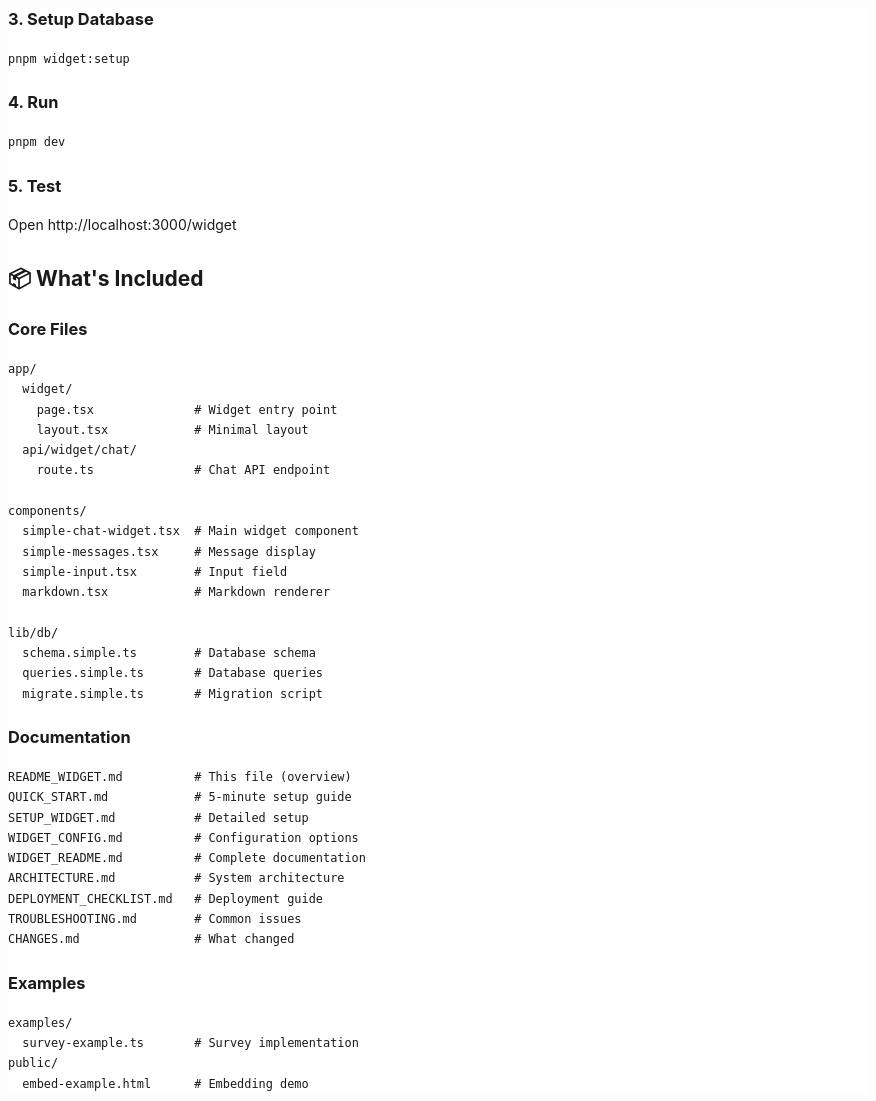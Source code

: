 ### 3. Setup Database
```bash
pnpm widget:setup
```

### 4. Run
```bash
pnpm dev
```

### 5. Test
Open http://localhost:3000/widget

## 📦 What's Included

### Core Files
```
app/
  widget/
    page.tsx              # Widget entry point
    layout.tsx            # Minimal layout
  api/widget/chat/
    route.ts              # Chat API endpoint

components/
  simple-chat-widget.tsx  # Main widget component
  simple-messages.tsx     # Message display
  simple-input.tsx        # Input field
  markdown.tsx            # Markdown renderer

lib/db/
  schema.simple.ts        # Database schema
  queries.simple.ts       # Database queries
  migrate.simple.ts       # Migration script
```

### Documentation
```
README_WIDGET.md          # This file (overview)
QUICK_START.md            # 5-minute setup guide
SETUP_WIDGET.md           # Detailed setup
WIDGET_CONFIG.md          # Configuration options
WIDGET_README.md          # Complete documentation
ARCHITECTURE.md           # System architecture
DEPLOYMENT_CHECKLIST.md   # Deployment guide
TROUBLESHOOTING.md        # Common issues
CHANGES.md                # What changed
```

### Examples
```
examples/
  survey-example.ts       # Survey implementation
public/
  embed-example.html      # Embedding demo
```
